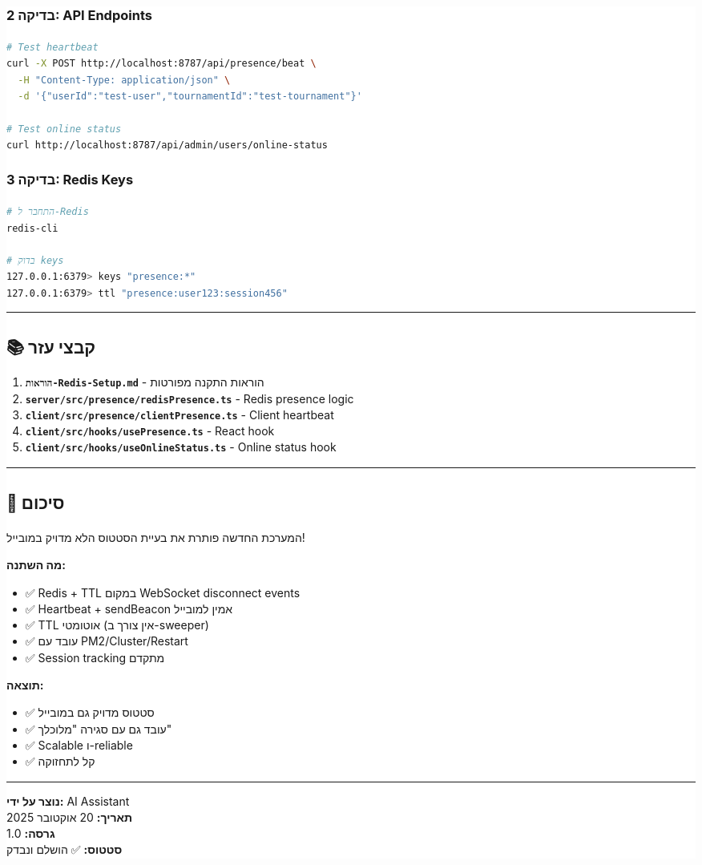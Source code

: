 ### בדיקה 2: API Endpoints
```bash
# Test heartbeat
curl -X POST http://localhost:8787/api/presence/beat \
  -H "Content-Type: application/json" \
  -d '{"userId":"test-user","tournamentId":"test-tournament"}'

# Test online status
curl http://localhost:8787/api/admin/users/online-status
```

### בדיקה 3: Redis Keys
```bash
# התחבר ל-Redis
redis-cli

# בדוק keys
127.0.0.1:6379> keys "presence:*"
127.0.0.1:6379> ttl "presence:user123:session456"
```

---

## 📚 קבצי עזר

1. **`הוראות-Redis-Setup.md`** - הוראות התקנה מפורטות
2. **`server/src/presence/redisPresence.ts`** - Redis presence logic
3. **`client/src/presence/clientPresence.ts`** - Client heartbeat
4. **`client/src/hooks/usePresence.ts`** - React hook
5. **`client/src/hooks/useOnlineStatus.ts`** - Online status hook

---

## 🎉 סיכום

המערכת החדשה פותרת את בעיית הסטטוס הלא מדויק במובייל!

**מה השתנה:**
- ✅ Redis + TTL במקום WebSocket disconnect events
- ✅ Heartbeat + sendBeacon אמין למובייל
- ✅ TTL אוטומטי (אין צורך ב-sweeper)
- ✅ עובד עם PM2/Cluster/Restart
- ✅ Session tracking מתקדם

**תוצאה:**
- ✅ סטטוס מדויק גם במובייל
- ✅ עובד גם עם סגירה "מלוכלך"
- ✅ Scalable ו-reliable
- ✅ קל לתחזוקה

---

**נוצר על ידי:** AI Assistant  
**תאריך:** 20 אוקטובר 2025  
**גרסה:** 1.0  
**סטטוס:** ✅ הושלם ונבדק
